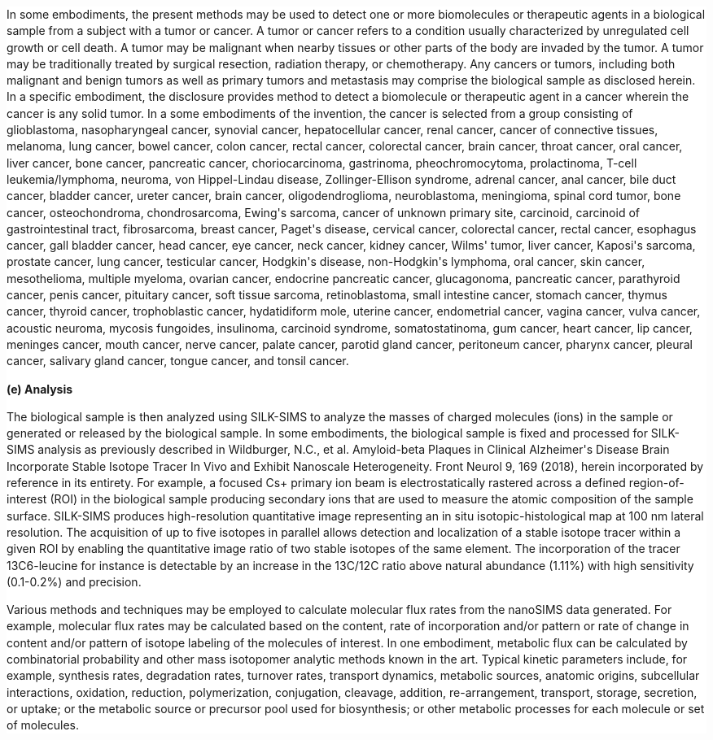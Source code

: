 In some embodiments, the present methods may be used to detect one or more biomolecules or therapeutic agents in a biological sample from a subject with a tumor or cancer. A tumor or cancer refers to a condition usually characterized by unregulated cell growth or cell death. A tumor may be malignant when nearby tissues or other parts of the body are invaded by the tumor. A tumor may be traditionally treated by surgical resection, radiation therapy, or chemotherapy. Any cancers or tumors, including both malignant and benign tumors as well as primary tumors and metastasis may comprise the biological sample as disclosed herein. In a specific embodiment, the disclosure provides method to detect a biomolecule or therapeutic agent in a cancer wherein the cancer is any solid tumor. In a some embodiments of the invention, the cancer is selected from a group consisting of glioblastoma, nasopharyngeal cancer, synovial cancer, hepatocellular cancer, renal cancer, cancer of connective tissues, melanoma, lung cancer, bowel cancer, colon cancer, rectal cancer, colorectal cancer, brain cancer, throat cancer, oral cancer, liver cancer, bone cancer, pancreatic cancer, choriocarcinoma, gastrinoma, pheochromocytoma, prolactinoma, T-cell leukemia/lymphoma, neuroma, von Hippel-Lindau disease, Zollinger-Ellison syndrome, adrenal cancer, anal cancer, bile duct cancer, bladder cancer, ureter cancer, brain cancer, oligodendroglioma, neuroblastoma, meningioma, spinal cord tumor, bone cancer, osteochondroma, chondrosarcoma, Ewing's sarcoma, cancer of unknown primary site, carcinoid, carcinoid of gastrointestinal tract, fibrosarcoma, breast cancer, Paget's disease, cervical cancer, colorectal cancer, rectal cancer, esophagus cancer, gall bladder cancer, head cancer, eye cancer, neck cancer, kidney cancer, Wilms' tumor, liver cancer, Kaposi's sarcoma, prostate cancer, lung cancer, testicular cancer, Hodgkin's disease, non-Hodgkin's lymphoma, oral cancer, skin cancer, mesothelioma, multiple myeloma, ovarian cancer, endocrine pancreatic cancer, glucagonoma, pancreatic cancer, parathyroid cancer, penis cancer, pituitary cancer, soft tissue sarcoma, retinoblastoma, small intestine cancer, stomach cancer, thymus cancer, thyroid cancer, trophoblastic cancer, hydatidiform mole, uterine cancer, endometrial cancer, vagina cancer, vulva cancer, acoustic neuroma, mycosis fungoides, insulinoma, carcinoid syndrome, somatostatinoma, gum cancer, heart cancer, lip cancer, meninges cancer, mouth cancer, nerve cancer, palate cancer, parotid gland cancer, peritoneum cancer, pharynx cancer, pleural cancer, salivary gland cancer, tongue cancer, and tonsil cancer.

**(e) Analysis**

The biological sample is then analyzed using SILK-SIMS to analyze the masses of charged molecules (ions) in the sample or generated or released by the biological sample. In some embodiments, the biological sample is fixed and processed for SILK-SIMS analysis as previously described in Wildburger, N.C., et al. Amyloid-beta Plaques in Clinical Alzheimer's Disease Brain Incorporate Stable Isotope Tracer In Vivo and Exhibit Nanoscale Heterogeneity. Front Neurol 9, 169 (2018), herein incorporated by reference in its entirety. For example, a focused Cs+ primary ion beam is electrostatically rastered across a defined region-of-interest (ROI) in the biological sample producing secondary ions that are used to measure the atomic composition of the sample surface. SILK-SIMS produces high-resolution quantitative image representing an in situ isotopic-histological map at 100 nm lateral resolution. The acquisition of up to five isotopes in parallel allows detection and localization of a stable isotope tracer within a given ROI by enabling the quantitative image ratio of two stable isotopes of the same element. The incorporation of the tracer 13C6-leucine for instance is detectable by an increase in the 13C/12C ratio above natural abundance (1.11%) with high sensitivity (0.1-0.2%) and precision.

Various methods and techniques may be employed to calculate molecular flux rates from the nanoSIMS data generated. For example, molecular flux rates may be calculated based on the content, rate of incorporation and/or pattern or rate of change in content and/or pattern of isotope labeling of the molecules of interest. In one embodiment, metabolic flux can be calculated by combinatorial probability and other mass isotopomer analytic methods known in the art. Typical kinetic parameters include, for example, synthesis rates, degradation rates, turnover rates, transport dynamics, metabolic sources, anatomic origins, subcellular interactions, oxidation, reduction, polymerization, conjugation, cleavage, addition, re-arrangement, transport, storage, secretion, or uptake; or the metabolic source or precursor pool used for biosynthesis; or other metabolic processes for each molecule or set of molecules.
